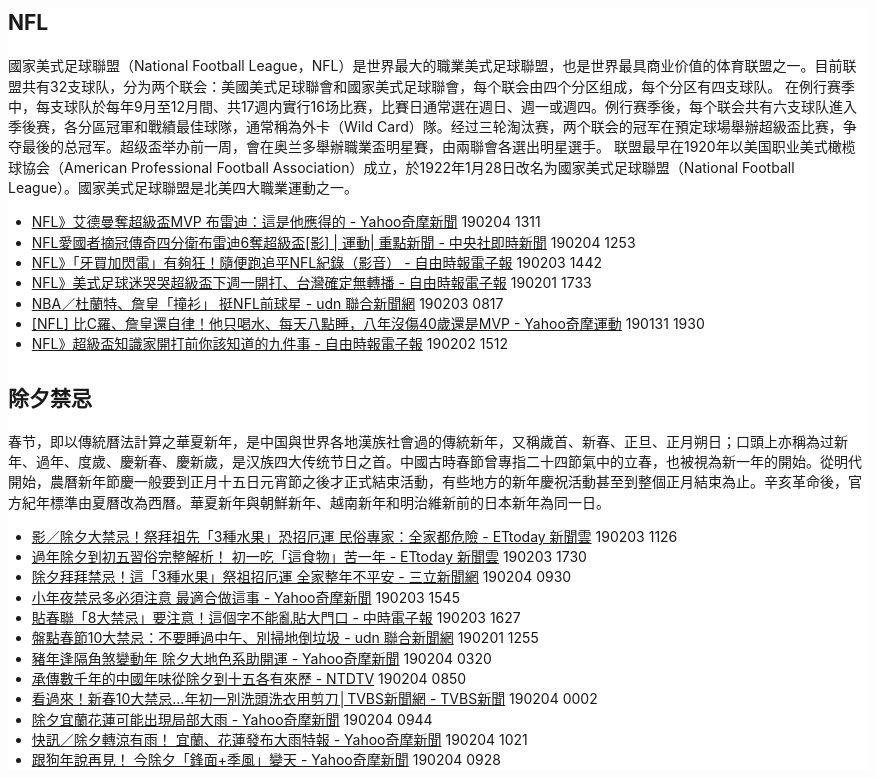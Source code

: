 ## NFL

國家美式足球聯盟（National Football League，NFL）是世界最大的職業美式足球聯盟，也是世界最具商业价值的体育联盟之一。目前联盟共有32支球队，分为两个联会：美國美式足球聯會和國家美式足球聯會，每个联会由四个分区组成，每个分区有四支球队。
在例行赛季中，每支球队於每年9月至12月間、共17週内實行16场比赛，比賽日通常選在週日、週一或週四。例行赛季後，每个联会共有六支球队進入季後赛，各分區冠軍和戰績最佳球隊，通常稱為外卡（Wild Card）隊。经过三轮淘汰赛，两个联会的冠军在預定球場舉辦超級盃比赛，争夺最後的总冠军。超级盃举办前一周，會在奥兰多舉辦職業盃明星賽，由兩聯會各選出明星選手。
联盟最早在1920年以美国职业美式橄榄球協会（American Professional Football Association）成立，於1922年1月28日改名为國家美式足球聯盟（National Football League）。國家美式足球聯盟是北美四大職業運動之一。
- [NFL》艾德曼奪超級盃MVP 布雷迪：這是他應得的 - Yahoo奇摩新聞](https://tw.news.yahoo.com/nfl-%E8%89%BE%E5%BE%B7%E6%9B%BC%E5%A5%AA%E8%B6%85%E7%B4%9A%E7%9B%83mvp-%E5%B8%83%E9%9B%B7%E8%BF%AA-%E9%80%99%E6%98%AF%E4%BB%96%E6%87%89%E5%BE%97%E7%9A%84-051116325.html "NFL》艾德曼奪超級盃MVP 布雷迪：這是他應得的 - Yahoo奇摩新聞") 190204 1311
- [NFL愛國者摘冠傳奇四分衛布雷迪6奪超級盃[影] | 運動| 重點新聞 - 中央社即時新聞](https://www.cna.com.tw/news/firstnews/201902040060.aspx "NFL愛國者摘冠傳奇四分衛布雷迪6奪超級盃[影] | 運動| 重點新聞 - 中央社即時新聞") 190204 1253
- [NFL》「牙買加閃電」有夠狂！隨便跑追平NFL紀錄（影音） - 自由時報電子報](http://sports.ltn.com.tw/news/breakingnews/2691569 "NFL》「牙買加閃電」有夠狂！隨便跑追平NFL紀錄（影音） - 自由時報電子報") 190203 1442
- [NFL》美式足球迷哭哭超級盃下週一開打、台灣確定無轉播 - 自由時報電子報](http://sports.ltn.com.tw/news/breakingnews/2690324 "NFL》美式足球迷哭哭超級盃下週一開打、台灣確定無轉播 - 自由時報電子報") 190201 1733
- [NBA／杜蘭特、詹皇「撞衫」 挺NFL前球星 - udn 聯合新聞網](https://udn.com/news/story/7002/3629920 "NBA／杜蘭特、詹皇「撞衫」 挺NFL前球星 - udn 聯合新聞網") 190203 0817
- [[NFL] 比C羅、詹皇還自律！他只喝水、每天八點睡，八年沒傷40歲還是MVP - Yahoo奇摩運動](https://tw.sports.yahoo.com/news/nfl-%E6%AF%94c%E7%BE%85%E3%80%81%E8%A9%B9%E7%9A%87%E9%82%84%E8%87%AA%E5%BE%8B%EF%BC%81%E4%BB%96%E5%8F%AA%E5%96%9D%E6%B0%B4%E3%80%81%E6%AF%8F%E5%A4%A9%E5%85%AB%E9%BB%9E%E7%9D%A1%EF%BC%8C%E5%85%AB-113039105.html "[NFL] 比C羅、詹皇還自律！他只喝水、每天八點睡，八年沒傷40歲還是MVP - Yahoo奇摩運動") 190131 1930
- [NFL》超級盃知識家開打前你該知道的九件事 - 自由時報電子報](http://sports.ltn.com.tw/news/breakingnews/2690983 "NFL》超級盃知識家開打前你該知道的九件事 - 自由時報電子報") 190202 1512

## 除夕禁忌

春节，即以傳統曆法計算之華夏新年，是中国與世界各地漢族社會過的傳統新年，又稱歲首、新春、正旦、正月朔日；口頭上亦稱為过新年、過年、度歲、慶新春、慶新歲，是汉族四大传统节日之首。中國古時春節曾專指二十四節氣中的立春，也被視為新一年的開始。從明代開始，農曆新年節慶一般要到正月十五日元宵節之後才正式結束活動，有些地方的新年慶祝活動甚至到整個正月結束為止。辛亥革命後，官方紀年標準由夏曆改為西曆。華夏新年與朝鮮新年、越南新年和明治維新前的日本新年為同一日。
- [影／除夕大禁忌！祭拜祖先「3種水果」恐招厄運 民俗專家：全家都危險 - ETtoday 新聞雲](https://www.ettoday.net/news/20190203/1361964.htm "影／除夕大禁忌！祭拜祖先「3種水果」恐招厄運 民俗專家：全家都危險 - ETtoday 新聞雲") 190203 1126
- [過年除夕到初五習俗完整解析！ 初一吃「這食物」苦一年 - ETtoday 新聞雲](https://www.ettoday.net/news/20190203/1343175.htm "過年除夕到初五習俗完整解析！ 初一吃「這食物」苦一年 - ETtoday 新聞雲") 190203 1730
- [除夕拜拜禁忌！這「3種水果」祭祖招厄運 全家整年不平安 - 三立新聞網](https://www.setn.com/News.aspx?NewsID=495274 "除夕拜拜禁忌！這「3種水果」祭祖招厄運 全家整年不平安 - 三立新聞網") 190204 0930
- [小年夜禁忌多必須注意 最適合做這事 - Yahoo奇摩新聞](https://tw.news.yahoo.com/%E5%B0%8F%E5%B9%B4%E5%A4%9C%E7%A6%81%E5%BF%8C%E5%A4%9A%E5%BF%85%E9%A0%88%E6%B3%A8%E6%84%8F-%E6%9C%80%E9%81%A9%E5%90%88%E5%81%9A%E9%80%99%E4%BA%8B-074530925.html "小年夜禁忌多必須注意 最適合做這事 - Yahoo奇摩新聞") 190203 1545
- [貼春聯「8大禁忌」要注意！這個字不能亂貼大門口 - 中時電子報](https://www.chinatimes.com/realtimenews/20190203001702-260405 "貼春聯「8大禁忌」要注意！這個字不能亂貼大門口 - 中時電子報") 190203 1627
- [盤點春節10大禁忌：不要睡過中午、別掃地倒垃圾 - udn 聯合新聞網](https://udn.com/news/story/12813/3624906 "盤點春節10大禁忌：不要睡過中午、別掃地倒垃圾 - udn 聯合新聞網") 190201 1255
- [豬年逢隔角煞變動年 除夕大地色系助開運 - Yahoo奇摩新聞](https://tw.news.yahoo.com/%E8%B1%AC%E5%B9%B4%E9%80%A2%E9%9A%94%E8%A7%92%E7%85%9E%E8%AE%8A%E5%8B%95%E5%B9%B4-%E9%99%A4%E5%A4%95%E5%A4%A7%E5%9C%B0%E8%89%B2%E7%B3%BB%E5%8A%A9%E9%96%8B%E9%81%8B-192048114.html "豬年逢隔角煞變動年 除夕大地色系助開運 - Yahoo奇摩新聞") 190204 0320
- [承傳數千年的中國年味從除夕到十五各有來歷 - NTDTV](https://www.ntdtv.com/b5/2019/02/02/a102503116.html "承傳數千年的中國年味從除夕到十五各有來歷 - NTDTV") 190204 0850
- [看過來！新春10大禁忌…年初一別洗頭洗衣用剪刀│TVBS新聞網 - TVBS新聞](https://news.tvbs.com.tw/life/1075028 "看過來！新春10大禁忌…年初一別洗頭洗衣用剪刀│TVBS新聞網 - TVBS新聞") 190204 0002
- [除夕宜蘭花蓮可能出現局部大雨 - Yahoo奇摩新聞](https://tw.news.yahoo.com/%E9%99%A4%E5%A4%95%E5%AE%9C%E8%98%AD%E8%8A%B1%E8%93%AE%E5%8F%AF%E8%83%BD%E5%87%BA%E7%8F%BE%E5%B1%80%E9%83%A8%E5%A4%A7%E9%9B%A8-014428865.html "除夕宜蘭花蓮可能出現局部大雨 - Yahoo奇摩新聞") 190204 0944
- [快訊／除夕轉涼有雨！ 宜蘭、花蓮發布大雨特報 - Yahoo奇摩新聞](https://tw.news.yahoo.com/%E5%BF%AB%E8%A8%8A-%E9%99%A4%E5%A4%95%E8%BD%89%E6%B6%BC%E6%9C%89%E9%9B%A8-%E5%AE%9C%E8%98%AD-%E8%8A%B1%E8%93%AE%E7%99%BC%E5%B8%83%E5%A4%A7%E9%9B%A8%E7%89%B9%E5%A0%B1-022151102.html "快訊／除夕轉涼有雨！ 宜蘭、花蓮發布大雨特報 - Yahoo奇摩新聞") 190204 1021
- [跟狗年說再見！ 今除夕「鋒面+季風」變天 - Yahoo奇摩新聞](https://tw.news.yahoo.com/video/%E8%B7%9F%E7%8B%97%E5%B9%B4%E8%AA%AA%E5%86%8D%E8%A6%8B-%E4%BB%8A%E9%99%A4%E5%A4%95-%E9%8B%92%E9%9D%A2-%E5%AD%A3%E9%A2%A8-%E8%AE%8A%E5%A4%A9-011446555.html "跟狗年說再見！ 今除夕「鋒面+季風」變天 - Yahoo奇摩新聞") 190204 0928